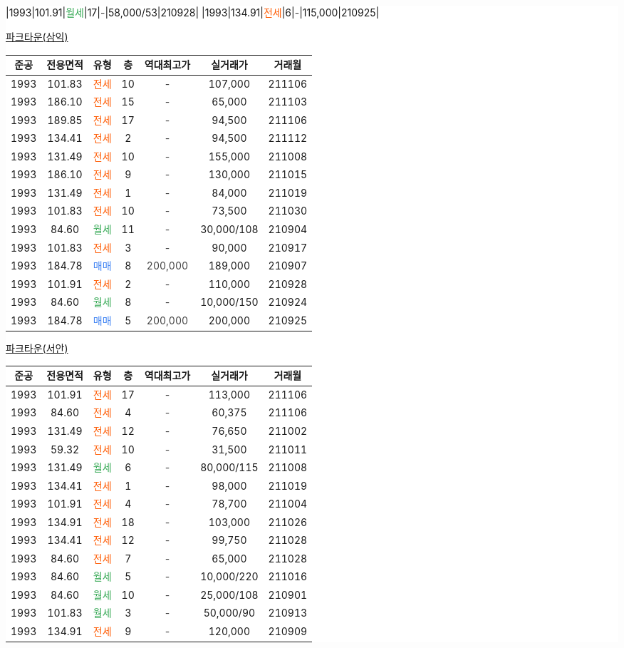 |1993|101.91|<span style="color:#34a853">월세</span>|17|<span style="color:#444444">-</span>|58,000/53|210928|
|1993|134.91|<span style="color:#ff5a00">전세</span>|6|<span style="color:#444444">-</span>|115,000|210925|

[파크타운(삼익)](https://search.naver.com/search.naver?query=%EA%B2%BD%EA%B8%B0%EB%8F%84+%EC%84%B1%EB%82%A8%EC%8B%9C+%EB%B6%84%EB%8B%B9%EA%B5%AC+%EC%88%98%EB%82%B4%EB%8F%99+%ED%8C%8C%ED%81%AC%ED%83%80%EC%9A%B4%28%EC%82%BC%EC%9D%B5%29)

|준공|전용면적|유형|층|역대최고가|실거래가|거래월|
|:---:|:---:|:---:|:---:|:---:|:---:|:---:|
|1993|101.83|<span style="color:#ff5a00">전세</span>|10|<span style="color:#444444">-</span>|107,000|211106|
|1993|186.10|<span style="color:#ff5a00">전세</span>|15|<span style="color:#444444">-</span>|65,000|211103|
|1993|189.85|<span style="color:#ff5a00">전세</span>|17|<span style="color:#444444">-</span>|94,500|211106|
|1993|134.41|<span style="color:#ff5a00">전세</span>|2|<span style="color:#444444">-</span>|94,500|211112|
|1993|131.49|<span style="color:#ff5a00">전세</span>|10|<span style="color:#444444">-</span>|155,000|211008|
|1993|186.10|<span style="color:#ff5a00">전세</span>|9|<span style="color:#444444">-</span>|130,000|211015|
|1993|131.49|<span style="color:#ff5a00">전세</span>|1|<span style="color:#444444">-</span>|84,000|211019|
|1993|101.83|<span style="color:#ff5a00">전세</span>|10|<span style="color:#444444">-</span>|73,500|211030|
|1993|84.60|<span style="color:#34a853">월세</span>|11|<span style="color:#444444">-</span>|30,000/108|210904|
|1993|101.83|<span style="color:#ff5a00">전세</span>|3|<span style="color:#444444">-</span>|90,000|210917|
|1993|184.78|<span style="color:#4285f3">매매</span>|8|<span style="color:#444444">200,000</span>|189,000|210907|
|1993|101.91|<span style="color:#ff5a00">전세</span>|2|<span style="color:#444444">-</span>|110,000|210928|
|1993|84.60|<span style="color:#34a853">월세</span>|8|<span style="color:#444444">-</span>|10,000/150|210924|
|1993|184.78|<span style="color:#4285f3">매매</span>|5|<span style="color:#444444">200,000</span>|200,000|210925|

[파크타운(서안)](https://search.naver.com/search.naver?query=%EA%B2%BD%EA%B8%B0%EB%8F%84+%EC%84%B1%EB%82%A8%EC%8B%9C+%EB%B6%84%EB%8B%B9%EA%B5%AC+%EC%88%98%EB%82%B4%EB%8F%99+%ED%8C%8C%ED%81%AC%ED%83%80%EC%9A%B4%28%EC%84%9C%EC%95%88%29)

|준공|전용면적|유형|층|역대최고가|실거래가|거래월|
|:---:|:---:|:---:|:---:|:---:|:---:|:---:|
|1993|101.91|<span style="color:#ff5a00">전세</span>|17|<span style="color:#444444">-</span>|113,000|211106|
|1993|84.60|<span style="color:#ff5a00">전세</span>|4|<span style="color:#444444">-</span>|60,375|211106|
|1993|131.49|<span style="color:#ff5a00">전세</span>|12|<span style="color:#444444">-</span>|76,650|211002|
|1993|59.32|<span style="color:#ff5a00">전세</span>|10|<span style="color:#444444">-</span>|31,500|211011|
|1993|131.49|<span style="color:#34a853">월세</span>|6|<span style="color:#444444">-</span>|80,000/115|211008|
|1993|134.41|<span style="color:#ff5a00">전세</span>|1|<span style="color:#444444">-</span>|98,000|211019|
|1993|101.91|<span style="color:#ff5a00">전세</span>|4|<span style="color:#444444">-</span>|78,700|211004|
|1993|134.91|<span style="color:#ff5a00">전세</span>|18|<span style="color:#444444">-</span>|103,000|211026|
|1993|134.41|<span style="color:#ff5a00">전세</span>|12|<span style="color:#444444">-</span>|99,750|211028|
|1993|84.60|<span style="color:#ff5a00">전세</span>|7|<span style="color:#444444">-</span>|65,000|211028|
|1993|84.60|<span style="color:#34a853">월세</span>|5|<span style="color:#444444">-</span>|10,000/220|211016|
|1993|84.60|<span style="color:#34a853">월세</span>|10|<span style="color:#444444">-</span>|25,000/108|210901|
|1993|101.83|<span style="color:#34a853">월세</span>|3|<span style="color:#444444">-</span>|50,000/90|210913|
|1993|134.91|<span style="color:#ff5a00">전세</span>|9|<span style="color:#444444">-</span>|120,000|210909|